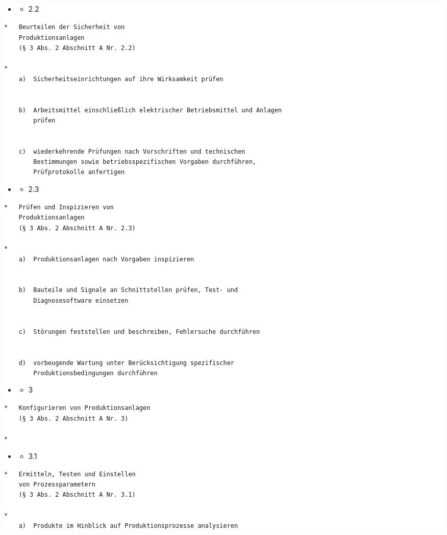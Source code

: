 



*    *   2.2

    *   Beurteilen der Sicherheit von
        Produktionsanlagen
        (§ 3 Abs. 2 Abschnitt A Nr. 2.2)

    *
        a)  Sicherheitseinrichtungen auf ihre Wirksamkeit prüfen


        b)  Arbeitsmittel einschließlich elektrischer Betriebsmittel und Anlagen
            prüfen


        c)  wiederkehrende Prüfungen nach Vorschriften und technischen
            Bestimmungen sowie betriebsspezifischen Vorgaben durchführen,
            Prüfprotokolle anfertigen





*    *   2.3

    *   Prüfen und Inspizieren von
        Produktionsanlagen
        (§ 3 Abs. 2 Abschnitt A Nr. 2.3)

    *
        a)  Produktionsanlagen nach Vorgaben inspizieren


        b)  Bauteile und Signale an Schnittstellen prüfen, Test- und
            Diagnosesoftware einsetzen


        c)  Störungen feststellen und beschreiben, Fehlersuche durchführen


        d)  vorbeugende Wartung unter Berücksichtigung spezifischer
            Produktionsbedingungen durchführen





*    *   3

    *   Konfigurieren von Produktionsanlagen
        (§ 3 Abs. 2 Abschnitt A Nr. 3)

    *

*    *   3.1

    *   Ermitteln, Testen und Einstellen
        von Prozessparametern
        (§ 3 Abs. 2 Abschnitt A Nr. 3.1)

    *
        a)  Produkte im Hinblick auf Produktionsprozesse analysieren
